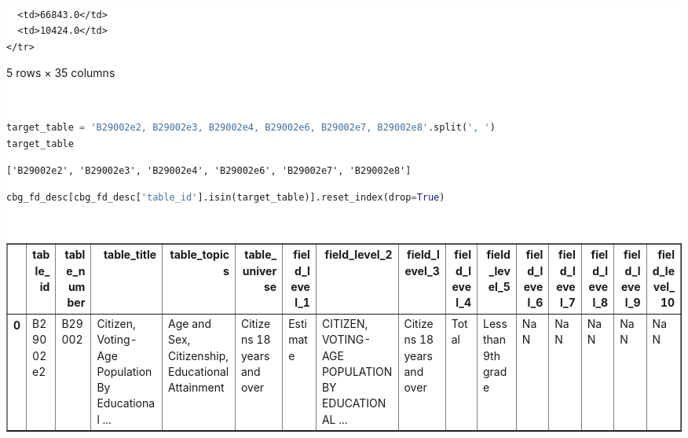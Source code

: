       <td>66843.0</td>
      <td>10424.0</td>
    </tr>
  </tbody>
</table>
<p>5 rows × 35 columns</p>
</div>
<br>



```python
target_table = 'B29002e2, B29002e3, B29002e4, B29002e6, B29002e7, B29002e8'.split(', ')
target_table
```



    ['B29002e2', 'B29002e3', 'B29002e4', 'B29002e6', 'B29002e7', 'B29002e8']




```python
cbg_fd_desc[cbg_fd_desc['table_id'].isin(target_table)].reset_index(drop=True)
```


<br>
<div>
<table border="1" class="dataframe">
  <thead>
    <tr style="text-align: right;">
      <th></th>
      <th>table_id</th>
      <th>table_number</th>
      <th>table_title</th>
      <th>table_topics</th>
      <th>table_universe</th>
      <th>field_level_1</th>
      <th>field_level_2</th>
      <th>field_level_3</th>
      <th>field_level_4</th>
      <th>field_level_5</th>
      <th>field_level_6</th>
      <th>field_level_7</th>
      <th>field_level_8</th>
      <th>field_level_9</th>
      <th>field_level_10</th>
    </tr>
  </thead>
  <tbody>
    <tr>
      <th>0</th>
      <td>B29002e2</td>
      <td>B29002</td>
      <td>Citizen, Voting-Age Population By Educational ...</td>
      <td>Age and Sex, Citizenship, Educational Attainment</td>
      <td>Citizens 18 years and over</td>
      <td>Estimate</td>
      <td>CITIZEN, VOTING-AGE POPULATION BY EDUCATIONAL ...</td>
      <td>Citizens 18 years and over</td>
      <td>Total</td>
      <td>Less than 9th grade</td>
      <td>NaN</td>
      <td>NaN</td>
      <td>NaN</td>
      <td>NaN</td>
      <td>NaN</td>
    </tr>